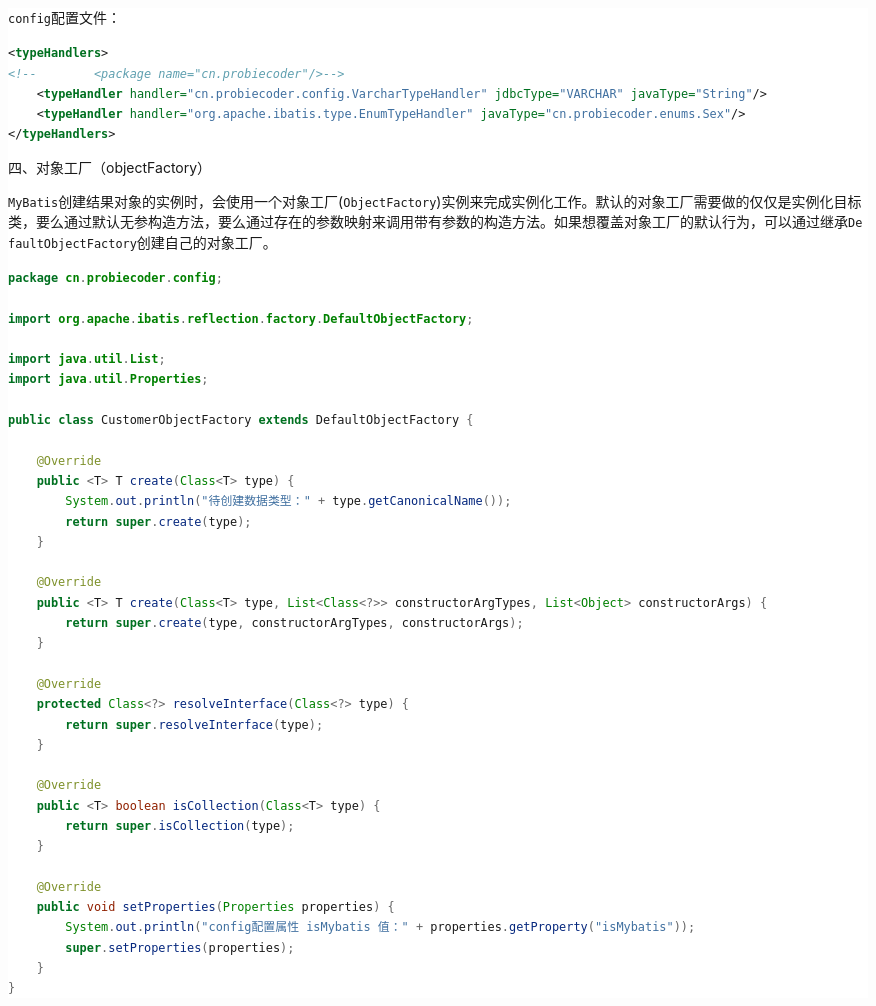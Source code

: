 

`config`配置文件：

```xml
<typeHandlers>
<!--        <package name="cn.probiecoder"/>-->
    <typeHandler handler="cn.probiecoder.config.VarcharTypeHandler" jdbcType="VARCHAR" javaType="String"/>
    <typeHandler handler="org.apache.ibatis.type.EnumTypeHandler" javaType="cn.probiecoder.enums.Sex"/>
</typeHandlers>
```



<a id="objectFactory">四、对象工厂（objectFactory）</a>

`MyBatis`创建结果对象的实例时，会使用一个对象工厂(`ObjectFactory`)实例来完成实例化工作。默认的对象工厂需要做的仅仅是实例化目标类，要么通过默认无参构造方法，要么通过存在的参数映射来调用带有参数的构造方法。如果想覆盖对象工厂的默认行为，可以通过继承`DefaultObjectFactory`创建自己的对象工厂。



```java
package cn.probiecoder.config;

import org.apache.ibatis.reflection.factory.DefaultObjectFactory;

import java.util.List;
import java.util.Properties;

public class CustomerObjectFactory extends DefaultObjectFactory {

    @Override
    public <T> T create(Class<T> type) {
        System.out.println("待创建数据类型：" + type.getCanonicalName());
        return super.create(type);
    }

    @Override
    public <T> T create(Class<T> type, List<Class<?>> constructorArgTypes, List<Object> constructorArgs) {
        return super.create(type, constructorArgTypes, constructorArgs);
    }

    @Override
    protected Class<?> resolveInterface(Class<?> type) {
        return super.resolveInterface(type);
    }

    @Override
    public <T> boolean isCollection(Class<T> type) {
        return super.isCollection(type);
    }

    @Override
    public void setProperties(Properties properties) {
        System.out.println("config配置属性 isMybatis 值：" + properties.getProperty("isMybatis"));
        super.setProperties(properties);
    }
}

```
